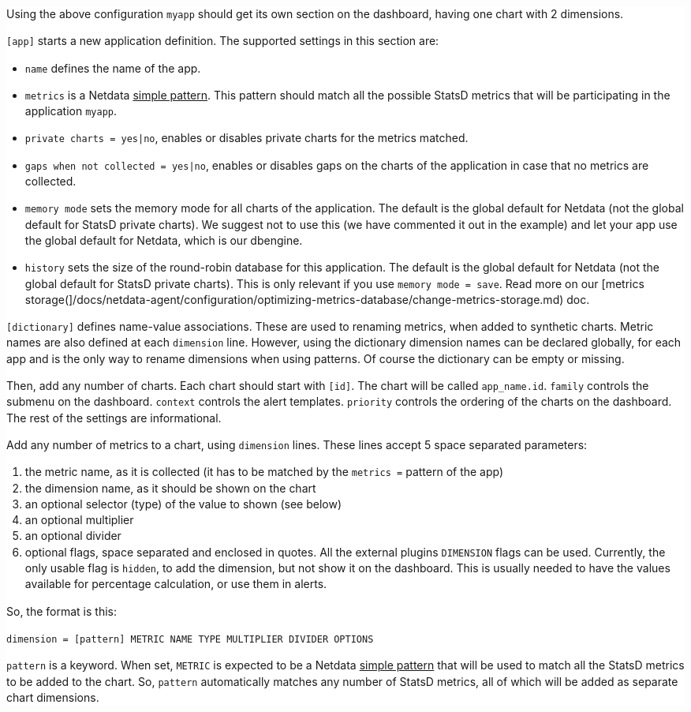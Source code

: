 Using the above configuration `myapp` should get its own section on the dashboard, having one chart with 2 dimensions.

`[app]` starts a new application definition. The supported settings in this section are:

-   `name` defines the name of the app.
-   `metrics` is a Netdata [simple pattern](/docs/agent/src/libnetdata/simple_pattern). This pattern should match all the possible StatsD metrics that will be participating in the application `myapp`.
-   `private charts = yes|no`, enables or disables private charts for the metrics matched.
-   `gaps when not collected = yes|no`, enables or disables gaps on the charts of the application in case that no metrics are collected.
-   `memory mode` sets the memory mode for all charts of the application. The default is the global default for Netdata (not the global default for StatsD private charts). We suggest not to use this (we have commented it out in the example) and let your app use the global default for Netdata, which is our dbengine.

-   `history` sets the size of the round-robin database for this application. The default is the global default for Netdata (not the global default for StatsD private charts). This is only relevant if you use `memory mode = save`. Read more on our [metrics storage(]/docs/netdata-agent/configuration/optimizing-metrics-database/change-metrics-storage.md) doc.

`[dictionary]` defines name-value associations. These are used to renaming metrics, when added to synthetic charts. Metric names are also defined at each `dimension` line. However, using the dictionary dimension names can be declared globally, for each app and is the only way to rename dimensions when using patterns. Of course the dictionary can be empty or missing.

Then, add any number of charts. Each chart should start with `[id]`. The chart will be called `app_name.id`.  `family` controls the submenu on the dashboard. `context` controls the alert templates. `priority` controls the ordering of the charts on the dashboard. The rest of the settings are informational.

Add any number of metrics to a chart, using `dimension` lines. These lines accept 5 space separated parameters:

1.  the metric name, as it is collected (it has to be matched by the `metrics =` pattern of the app)
2.  the dimension name, as it should be shown on the chart
3.  an optional selector (type) of the value to shown (see below)
4.  an optional multiplier
5.  an optional divider
6.  optional flags, space separated and enclosed in quotes. All the external plugins `DIMENSION` flags can be used. Currently, the only usable flag is `hidden`, to add the dimension, but not show it on the dashboard. This is usually needed to have the values available for percentage calculation, or use them in alerts.

So, the format is this:

```
dimension = [pattern] METRIC NAME TYPE MULTIPLIER DIVIDER OPTIONS
```

`pattern` is a keyword. When set, `METRIC` is expected to be a Netdata [simple pattern](/docs/agent/src/libnetdata/simple_pattern) that will be used to match all the StatsD metrics to be added to the chart. So, `pattern` automatically matches any number of StatsD metrics, all of which will be added as separate chart dimensions.
